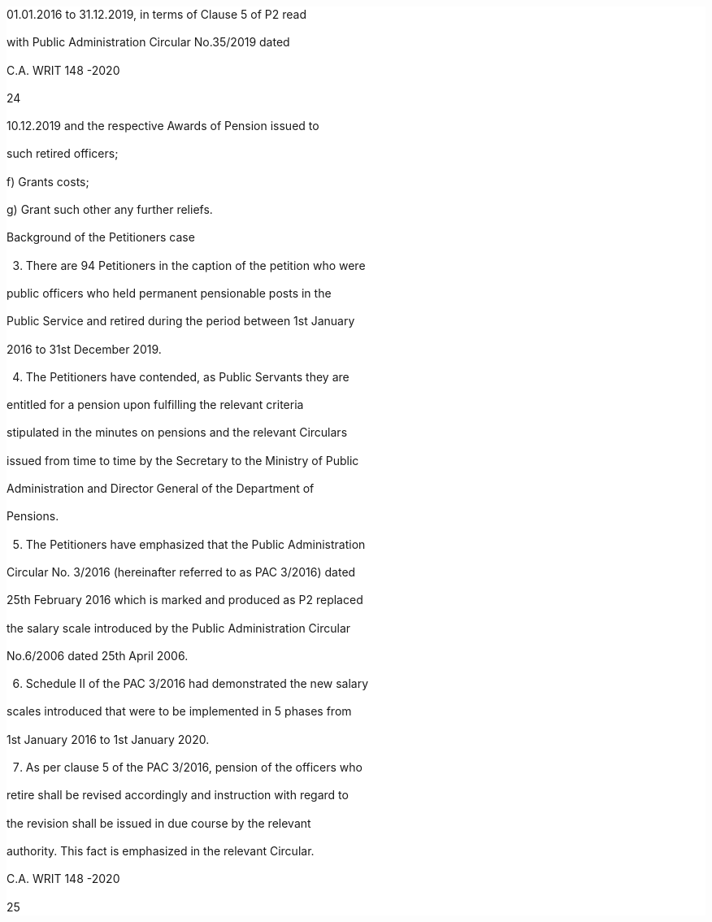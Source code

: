 01.01.2016 to 31.12.2019, in terms of Clause 5 of P2 read

with Public Administration Circular No.35/2019 dated

C.A. WRIT 148 -2020

24

10.12.2019 and the respective Awards of Pension issued to

such retired officers;

f) Grants costs;

g) Grant such other any further reliefs.

Background of the Petitioners case

3) There are 94 Petitioners in the caption of the petition who were

public officers who held permanent pensionable posts in the

Public Service and retired during the period between 1st January

2016 to 31st December 2019.

4) The Petitioners have contended, as Public Servants they are

entitled for a pension upon fulfilling the relevant criteria

stipulated in the minutes on pensions and the relevant Circulars

issued from time to time by the Secretary to the Ministry of Public

Administration and Director General of the Department of

Pensions.

5) The Petitioners have emphasized that the Public Administration

Circular No. 3/2016 (hereinafter referred to as PAC 3/2016) dated

25th February 2016 which is marked and produced as P2 replaced

the salary scale introduced by the Public Administration Circular

No.6/2006 dated 25th April 2006.

6) Schedule II of the PAC 3/2016 had demonstrated the new salary

scales introduced that were to be implemented in 5 phases from

1st January 2016 to 1st January 2020.

7) As per clause 5 of the PAC 3/2016, pension of the officers who

retire shall be revised accordingly and instruction with regard to

the revision shall be issued in due course by the relevant

authority. This fact is emphasized in the relevant Circular.

C.A. WRIT 148 -2020

25
